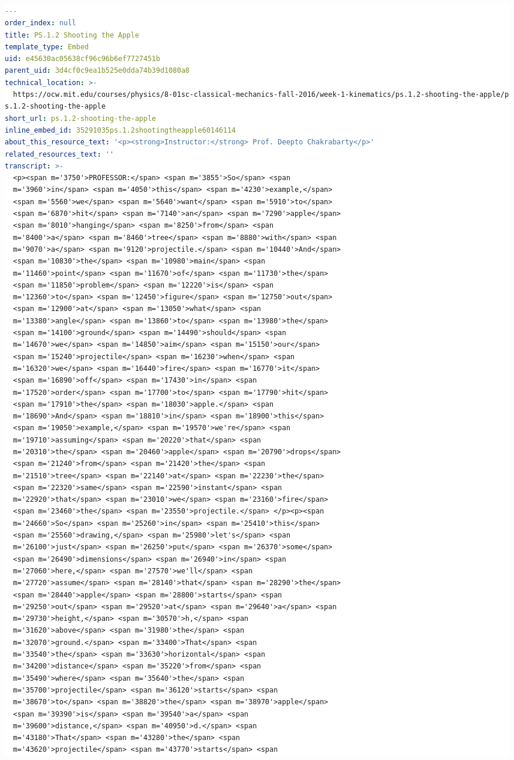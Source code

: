 ```yaml
---
order_index: null
title: PS.1.2 Shooting the Apple
template_type: Embed
uid: e45630ac05638cf96c96b6ef7727451b
parent_uid: 3d4cf0c9ea1b525e0dda74b39d1080a8
technical_location: >-
  https://ocw.mit.edu/courses/physics/8-01sc-classical-mechanics-fall-2016/week-1-kinematics/ps.1.2-shooting-the-apple/ps.1.2-shooting-the-apple
short_url: ps.1.2-shooting-the-apple
inline_embed_id: 35291035ps.1.2shootingtheapple60146114
about_this_resource_text: '<p><strong>Instructor:</strong> Prof. Deepto Chakrabarty</p>'
related_resources_text: ''
transcript: >-
  <p><span m='3750'>PROFESSOR:</span> <span m='3855'>So</span> <span
  m='3960'>in</span> <span m='4050'>this</span> <span m='4230'>example,</span>
  <span m='5560'>we</span> <span m='5640'>want</span> <span m='5910'>to</span>
  <span m='6870'>hit</span> <span m='7140'>an</span> <span m='7290'>apple</span>
  <span m='8010'>hanging</span> <span m='8250'>from</span> <span
  m='8400'>a</span> <span m='8460'>tree</span> <span m='8880'>with</span> <span
  m='9070'>a</span> <span m='9120'>projectile.</span> <span m='10440'>And</span>
  <span m='10830'>the</span> <span m='10980'>main</span> <span
  m='11460'>point</span> <span m='11670'>of</span> <span m='11730'>the</span>
  <span m='11850'>problem</span> <span m='12220'>is</span> <span
  m='12360'>to</span> <span m='12450'>figure</span> <span m='12750'>out</span>
  <span m='12900'>at</span> <span m='13050'>what</span> <span
  m='13380'>angle</span> <span m='13860'>to</span> <span m='13980'>the</span>
  <span m='14100'>ground</span> <span m='14490'>should</span> <span
  m='14670'>we</span> <span m='14850'>aim</span> <span m='15150'>our</span>
  <span m='15240'>projectile</span> <span m='16230'>when</span> <span
  m='16320'>we</span> <span m='16440'>fire</span> <span m='16770'>it</span>
  <span m='16890'>off</span> <span m='17430'>in</span> <span
  m='17520'>order</span> <span m='17700'>to</span> <span m='17790'>hit</span>
  <span m='17910'>the</span> <span m='18030'>apple.</span> <span
  m='18690'>And</span> <span m='18810'>in</span> <span m='18900'>this</span>
  <span m='19050'>example,</span> <span m='19570'>we're</span> <span
  m='19710'>assuming</span> <span m='20220'>that</span> <span
  m='20310'>the</span> <span m='20460'>apple</span> <span m='20790'>drops</span>
  <span m='21240'>from</span> <span m='21420'>the</span> <span
  m='21510'>tree</span> <span m='22140'>at</span> <span m='22230'>the</span>
  <span m='22320'>same</span> <span m='22590'>instant</span> <span
  m='22920'>that</span> <span m='23010'>we</span> <span m='23160'>fire</span>
  <span m='23460'>the</span> <span m='23550'>projectile.</span> </p><p><span
  m='24660'>So</span> <span m='25260'>in</span> <span m='25410'>this</span>
  <span m='25560'>drawing,</span> <span m='25980'>let's</span> <span
  m='26100'>just</span> <span m='26250'>put</span> <span m='26370'>some</span>
  <span m='26490'>dimensions</span> <span m='26940'>in</span> <span
  m='27060'>here,</span> <span m='27570'>we'll</span> <span
  m='27720'>assume</span> <span m='28140'>that</span> <span m='28290'>the</span>
  <span m='28440'>apple</span> <span m='28800'>starts</span> <span
  m='29250'>out</span> <span m='29520'>at</span> <span m='29640'>a</span> <span
  m='29730'>height,</span> <span m='30570'>h,</span> <span
  m='31620'>above</span> <span m='31980'>the</span> <span
  m='32070'>ground.</span> <span m='33400'>That</span> <span
  m='33540'>the</span> <span m='33630'>horizontal</span> <span
  m='34200'>distance</span> <span m='35220'>from</span> <span
  m='35490'>where</span> <span m='35640'>the</span> <span
  m='35700'>projectile</span> <span m='36120'>starts</span> <span
  m='38670'>to</span> <span m='38820'>the</span> <span m='38970'>apple</span>
  <span m='39390'>is</span> <span m='39540'>a</span> <span
  m='39600'>distance,</span> <span m='40950'>d.</span> <span
  m='43180'>That</span> <span m='43280'>the</span> <span
  m='43620'>projectile</span> <span m='43770'>starts</span> <span
```